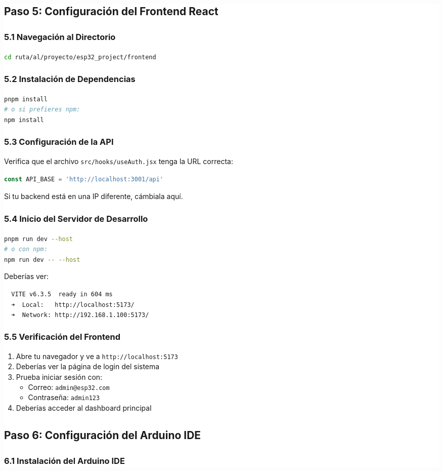 ## Paso 5: Configuración del Frontend React

### 5.1 Navegación al Directorio

```bash
cd ruta/al/proyecto/esp32_project/frontend
```

### 5.2 Instalación de Dependencias

```bash
pnpm install
# o si prefieres npm:
npm install
```

### 5.3 Configuración de la API

Verifica que el archivo `src/hooks/useAuth.jsx` tenga la URL correcta:

```javascript
const API_BASE = 'http://localhost:3001/api'
```

Si tu backend está en una IP diferente, cámbiala aquí.

### 5.4 Inicio del Servidor de Desarrollo

```bash
pnpm run dev --host
# o con npm:
npm run dev -- --host
```

Deberías ver:
```
  VITE v6.3.5  ready in 604 ms
  ➜  Local:   http://localhost:5173/
  ➜  Network: http://192.168.1.100:5173/
```

### 5.5 Verificación del Frontend

1. Abre tu navegador y ve a `http://localhost:5173`
2. Deberías ver la página de login del sistema
3. Prueba iniciar sesión con:
   - Correo: `admin@esp32.com`
   - Contraseña: `admin123`
4. Deberías acceder al dashboard principal

## Paso 6: Configuración del Arduino IDE

### 6.1 Instalación del Arduino IDE
